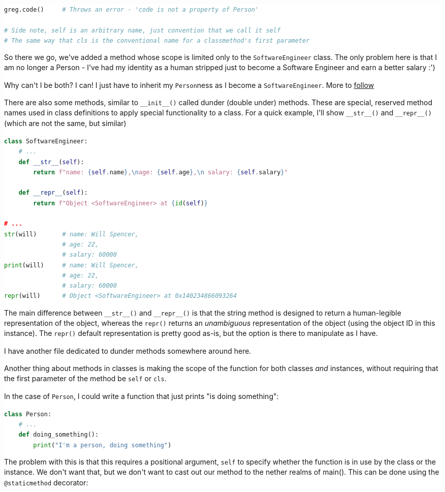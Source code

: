 ```python
greg.code()     # Throws an error - 'code is not a property of Person'

# Side note, self is an arbitrary name, just convention that we call it self
# The same way that cls is the conventional name for a classmethod's first parameter
```

So there we go, we've added a method whose scope is limited only to the `SoftwareEngineer` class. The only problem here is that I am no longer a Person - I've had my identity as a human stripped just to become a Software Engineer and earn a better salary :')

Why can't I be both? I can! I just have to inherit my `Person`ness as I become a `SoftwareEngineer`. More to [follow](#inheritance)

There are also some methods, similar to `__init__()` called dunder (double under) methods. These are special, reserved method names used in class definitions to apply special functionality to a class. For a quick example, I'll show `__str__()` and `__repr__()` (which are not the same, but similar)

```python
class SoftwareEngineer:
    # ...
    def __str__(self):
        return f"name: {self.name},\nage: {self.age},\n salary: {self.salary}"
    
    def __repr__(self):
        return f"Object <SoftwareEngineer> at {id(self)}

# ...
str(will)       # name: Will Spencer,
                # age: 22,
                # salary: 60000
print(will)     # name: Will Spencer,
                # age: 22,
                # salary: 60000
repr(will)      # Object <SoftwareEngineer> at 0x140234866093264
```

The main difference between `__str__()` and `__repr__()` is that the string method is designed to return a human-legible representation of the object, whereas the `repr()` returns an *unambiguous* representation of the object (using the object ID in this instance). The `repr()` default representation is pretty good as-is, but the option is there to manipulate as I have.

I have another file dedicated to dunder methods somewhere around here.

Another thing about methods in classes is making the scope of the function for both classes *and* instances, without requiring that the first parameter of the method be `self` or `cls`.

In the case of `Person`, I could write a function that just prints "is doing something":

```python
class Person:
    # ...
    def doing_something():
        print("I'm a person, doing something")
```

The problem with this is that this requires a positional argument, `self` to specify whether the function is in use by the class or the instance. We don't want that, but we don't want to cast out our method to the nether realms of main(). This can be done using the `@staticmethod` decorator:

